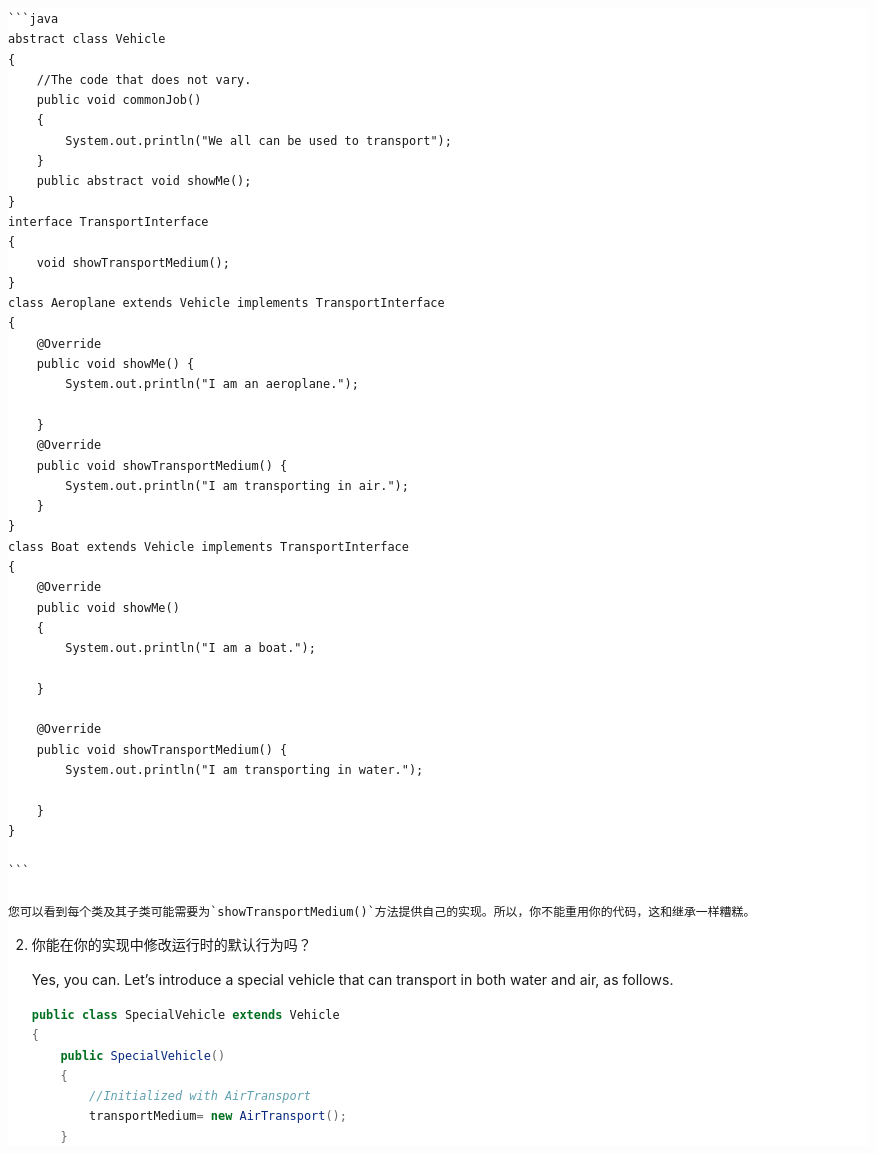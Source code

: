     ```java
    abstract class Vehicle
    {
        //The code that does not vary.
        public void commonJob()
        {
            System.out.println("We all can be used to transport");
        }
        public abstract void showMe();
    }
    interface TransportInterface
    {
        void showTransportMedium();
    }
    class Aeroplane extends Vehicle implements TransportInterface
    {
        @Override
        public void showMe() {
            System.out.println("I am an aeroplane.");

        }
        @Override
        public void showTransportMedium() {
            System.out.println("I am transporting in air.");
        }
    }
    class Boat extends Vehicle implements TransportInterface
    {
        @Override
        public void showMe()
        {
            System.out.println("I am a boat.");

        }

        @Override
        public void showTransportMedium() {
            System.out.println("I am transporting in water.");

        }
    }

    ```

    您可以看到每个类及其子类可能需要为`showTransportMedium()`方法提供自己的实现。所以，你不能重用你的代码，这和继承一样糟糕。

2.  你能在你的实现中修改运行时的默认行为吗？

    Yes, you can. Let’s introduce a special vehicle that can transport in both water and air, as follows.

    ```java
    public class SpecialVehicle extends Vehicle
    {
        public SpecialVehicle()
        {
            //Initialized with AirTransport
            transportMedium= new AirTransport();
        }
